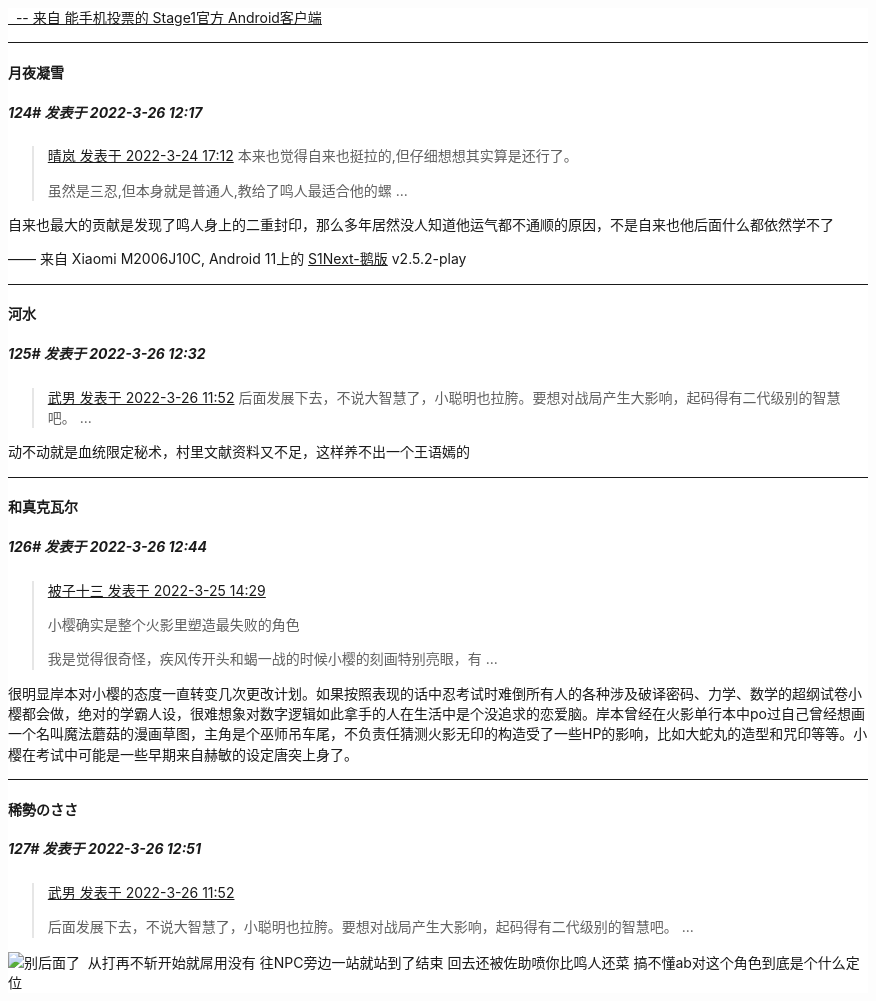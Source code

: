 [  -- 来自 能手机投票的 Stage1官方 Android客户端](https://www.coolapk.com/apk/140634)

*****

####  月夜凝雪  
##### 124#       发表于 2022-3-26 12:17

<blockquote><a href="httphttps://bbs.saraba1st.com/2b/forum.php?mod=redirect&amp;goto=findpost&amp;pid=55169820&amp;ptid=2059719" target="_blank">晴岚 发表于 2022-3-24 17:12</a>
本来也觉得自来也挺拉的,但仔细想想其实算是还行了。

虽然是三忍,但本身就是普通人,教给了鸣人最适合他的螺 ...</blockquote>
自来也最大的贡献是发现了鸣人身上的二重封印，那么多年居然没人知道他运气都不通顺的原因，不是自来也他后面什么都依然学不了

—— 来自 Xiaomi M2006J10C, Android 11上的 [S1Next-鹅版](https://github.com/ykrank/S1-Next/releases) v2.5.2-play



*****

####  河水  
##### 125#       发表于 2022-3-26 12:32

<blockquote><a href="httphttps://bbs.saraba1st.com/2b/forum.php?mod=redirect&amp;goto=findpost&amp;pid=55191254&amp;ptid=2059719" target="_blank">武男 发表于 2022-3-26 11:52</a>
后面发展下去，不说大智慧了，小聪明也拉胯。要想对战局产生大影响，起码得有二代级别的智慧吧。 ...</blockquote>
动不动就是血统限定秘术，村里文献资料又不足，这样养不出一个王语嫣的



*****

####  和真克瓦尔  
##### 126#       发表于 2022-3-26 12:44

<blockquote><a href="httphttps://bbs.saraba1st.com/2b/forum.php?mod=redirect&amp;goto=findpost&amp;pid=55181161&amp;ptid=2059719" target="_blank">被子十三 发表于 2022-3-25 14:29</a>

小樱确实是整个火影里塑造最失败的角色

我是觉得很奇怪，疾风传开头和蝎一战的时候小樱的刻画特别亮眼，有 ...</blockquote>
很明显岸本对小樱的态度一直转变几次更改计划。如果按照表现的话中忍考试时难倒所有人的各种涉及破译密码、力学、数学的超纲试卷小樱都会做，绝对的学霸人设，很难想象对数字逻辑如此拿手的人在生活中是个没追求的恋爱脑。岸本曾经在火影单行本中po过自己曾经想画一个名叫魔法蘑菇的漫画草图，主角是个巫师吊车尾，不负责任猜测火影无印的构造受了一些HP的影响，比如大蛇丸的造型和咒印等等。小樱在考试中可能是一些早期来自赫敏的设定唐突上身了。

*****

####  稀勢のささ  
##### 127#       发表于 2022-3-26 12:51

<blockquote><a href="httphttps://bbs.saraba1st.com/2b/forum.php?mod=redirect&amp;goto=findpost&amp;pid=55191254&amp;ptid=2059719" target="_blank">武男 发表于 2022-3-26 11:52</a>

后面发展下去，不说大智慧了，小聪明也拉胯。要想对战局产生大影响，起码得有二代级别的智慧吧。 ...</blockquote>
<img src="https://static.saraba1st.com/image/smiley/face2017/067.png" referrerpolicy="no-referrer">别后面了  从打再不斩开始就屌用没有 往NPC旁边一站就站到了结束 回去还被佐助喷你比鸣人还菜 搞不懂ab对这个角色到底是个什么定位
